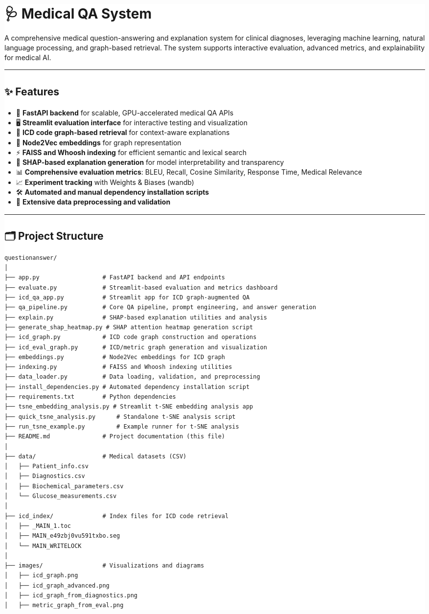 # 🩺 Medical QA System

A comprehensive medical question-answering and explanation system for clinical diagnoses, leveraging machine learning, natural language processing, and graph-based retrieval. The system supports interactive evaluation, advanced metrics, and explainability for medical AI.

---

## ✨ Features

- 🚀 **FastAPI backend** for scalable, GPU-accelerated medical QA APIs
- 🖥️ **Streamlit evaluation interface** for interactive testing and visualization
- 🧬 **ICD code graph-based retrieval** for context-aware explanations
- 🧠 **Node2Vec embeddings** for graph representation
- ⚡ **FAISS and Whoosh indexing** for efficient semantic and lexical search
- 🩻 **SHAP-based explanation generation** for model interpretability and transparency
- 📊 **Comprehensive evaluation metrics**: BLEU, Recall, Cosine Similarity, Response Time, Medical Relevance
- 📈 **Experiment tracking** with Weights & Biases (wandb)
- 🛠️ **Automated and manual dependency installation scripts**
- 🧹 **Extensive data preprocessing and validation**

---

## 🗂️ Project Structure

```
questionanswer/
│
├── app.py                  # FastAPI backend and API endpoints
├── evaluate.py             # Streamlit-based evaluation and metrics dashboard
├── icd_qa_app.py           # Streamlit app for ICD graph-augmented QA
├── qa_pipeline.py          # Core QA pipeline, prompt engineering, and answer generation
├── explain.py              # SHAP-based explanation utilities and analysis
├── generate_shap_heatmap.py # SHAP attention heatmap generation script
├── icd_graph.py            # ICD code graph construction and operations
├── icd_eval_graph.py       # ICD/metric graph generation and visualization
├── embeddings.py           # Node2Vec embeddings for ICD graph
├── indexing.py             # FAISS and Whoosh indexing utilities
├── data_loader.py          # Data loading, validation, and preprocessing
├── install_dependencies.py # Automated dependency installation script
├── requirements.txt        # Python dependencies
├── tsne_embedding_analysis.py # Streamlit t-SNE embedding analysis app
├── quick_tsne_analysis.py      # Standalone t-SNE analysis script
├── run_tsne_example.py         # Example runner for t-SNE analysis
├── README.md               # Project documentation (this file)
│
├── data/                   # Medical datasets (CSV)
│   ├── Patient_info.csv
│   ├── Diagnostics.csv
│   ├── Biochemical_parameters.csv
│   └── Glucose_measurements.csv
│
├── icd_index/              # Index files for ICD code retrieval
│   ├── _MAIN_1.toc
│   ├── MAIN_e49zbj0vu591txbo.seg
│   └── MAIN_WRITELOCK
│
├── images/                 # Visualizations and diagrams
│   ├── icd_graph.png
│   ├── icd_graph_advanced.png
│   ├── icd_graph_from_diagnostics.png
│   ├── metric_graph_from_eval.png
```